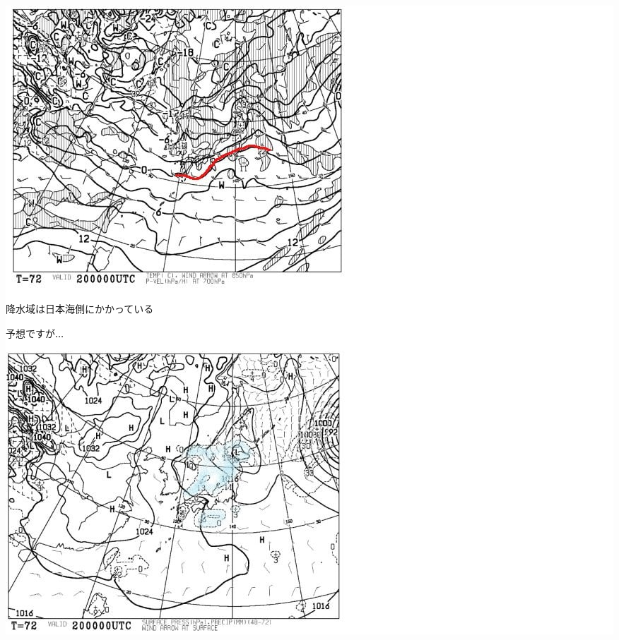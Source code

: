 ![cf2fb04e50f58d844ae9f3a33a6614d7.jpg](images/cf2fb04e50f58d844ae9f3a33a6614d7.jpg)




降水域は日本海側にかかっている


予想ですが…




![414b5bdd43ad75d7ac53e3cc027c7392.jpg](images/414b5bdd43ad75d7ac53e3cc027c7392.jpg)
